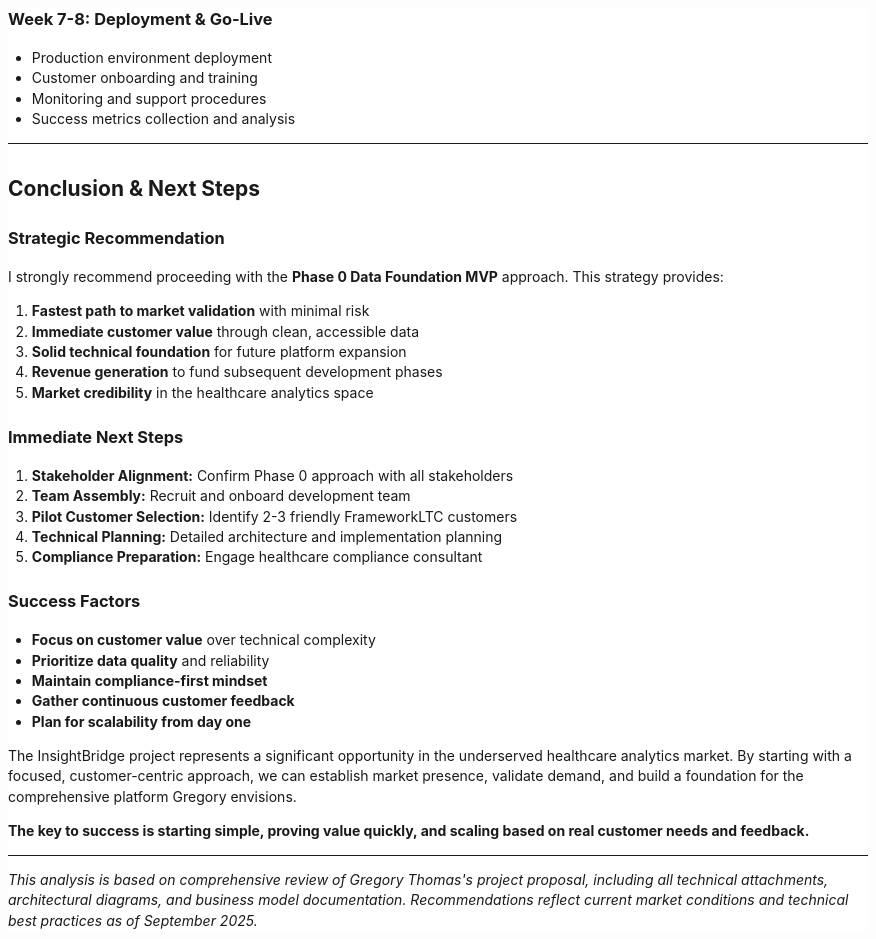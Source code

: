 ### Week 7-8: Deployment & Go-Live
- Production environment deployment
- Customer onboarding and training
- Monitoring and support procedures
- Success metrics collection and analysis

---

## Conclusion & Next Steps

### Strategic Recommendation
I strongly recommend proceeding with the **Phase 0 Data Foundation MVP** approach. This strategy provides:

1. **Fastest path to market validation** with minimal risk
2. **Immediate customer value** through clean, accessible data
3. **Solid technical foundation** for future platform expansion
4. **Revenue generation** to fund subsequent development phases
5. **Market credibility** in the healthcare analytics space

### Immediate Next Steps
1. **Stakeholder Alignment:** Confirm Phase 0 approach with all stakeholders
2. **Team Assembly:** Recruit and onboard development team
3. **Pilot Customer Selection:** Identify 2-3 friendly FrameworkLTC customers
4. **Technical Planning:** Detailed architecture and implementation planning
5. **Compliance Preparation:** Engage healthcare compliance consultant

### Success Factors
- **Focus on customer value** over technical complexity
- **Prioritize data quality** and reliability
- **Maintain compliance-first mindset**
- **Gather continuous customer feedback**
- **Plan for scalability from day one**

The InsightBridge project represents a significant opportunity in the underserved healthcare analytics market. By starting with a focused, customer-centric approach, we can establish market presence, validate demand, and build a foundation for the comprehensive platform Gregory envisions.

**The key to success is starting simple, proving value quickly, and scaling based on real customer needs and feedback.**

---

*This analysis is based on comprehensive review of Gregory Thomas's project proposal, including all technical attachments, architectural diagrams, and business model documentation. Recommendations reflect current market conditions and technical best practices as of September 2025.*